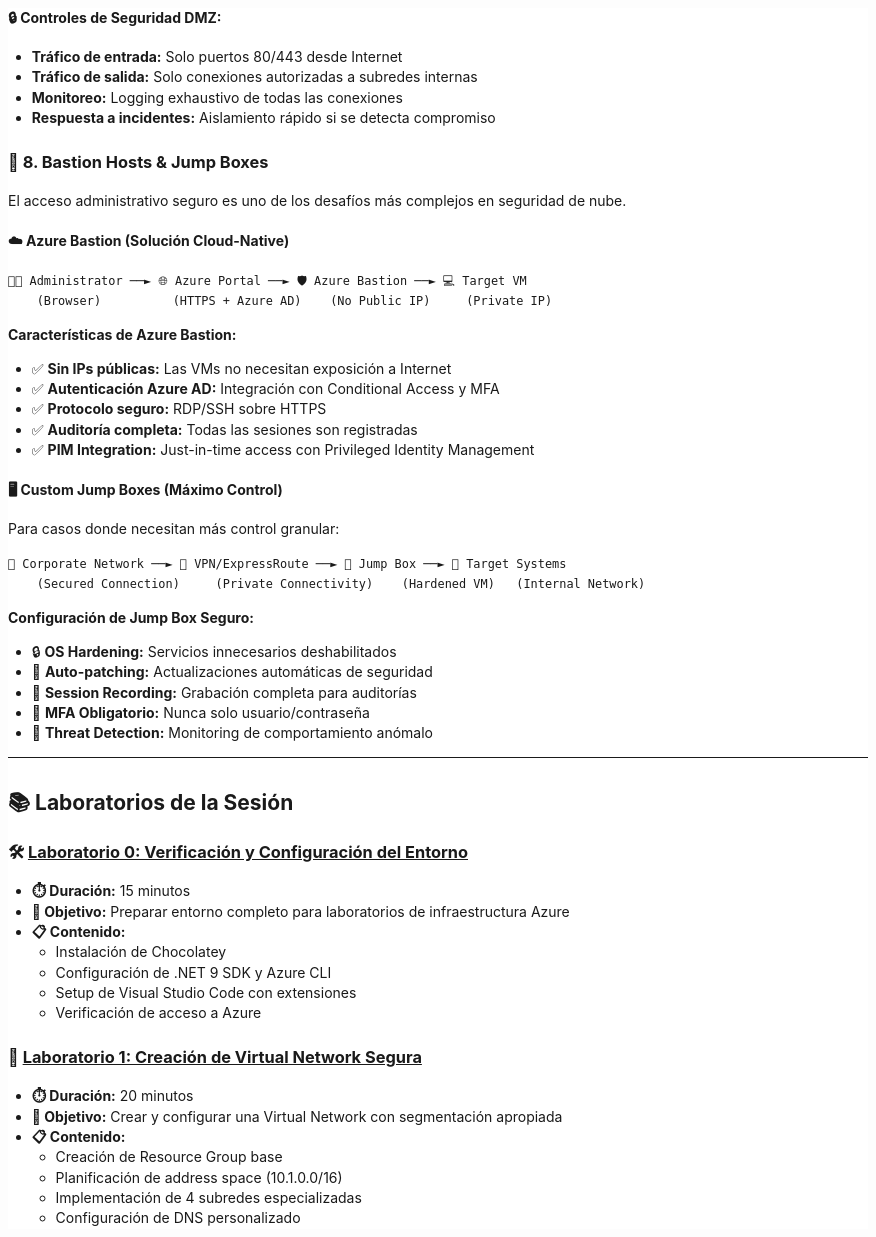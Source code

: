 #### **🔒 Controles de Seguridad DMZ:**
- **Tráfico de entrada:** Solo puertos 80/443 desde Internet
- **Tráfico de salida:** Solo conexiones autorizadas a subredes internas
- **Monitoreo:** Logging exhaustivo de todas las conexiones
- **Respuesta a incidentes:** Aislamiento rápido si se detecta compromiso

### 🦘 **8. Bastion Hosts & Jump Boxes**

El acceso administrativo seguro es uno de los desafíos más complejos en seguridad de nube.

#### **☁️ Azure Bastion (Solución Cloud-Native)**
```
👨‍💻 Administrator ──► 🌐 Azure Portal ──► 🛡️ Azure Bastion ──► 💻 Target VM
    (Browser)          (HTTPS + Azure AD)    (No Public IP)     (Private IP)
```

**Características de Azure Bastion:**
- ✅ **Sin IPs públicas:** Las VMs no necesitan exposición a Internet
- ✅ **Autenticación Azure AD:** Integración con Conditional Access y MFA
- ✅ **Protocolo seguro:** RDP/SSH sobre HTTPS
- ✅ **Auditoría completa:** Todas las sesiones son registradas
- ✅ **PIM Integration:** Just-in-time access con Privileged Identity Management

#### **🖥️ Custom Jump Boxes (Máximo Control)**
Para casos donde necesitan más control granular:

```
🏢 Corporate Network ──► 🔐 VPN/ExpressRoute ──► 🦘 Jump Box ──► 🎯 Target Systems
    (Secured Connection)     (Private Connectivity)    (Hardened VM)   (Internal Network)
```

**Configuración de Jump Box Seguro:**
- 🔒 **OS Hardening:** Servicios innecesarios deshabilitados
- 🔄 **Auto-patching:** Actualizaciones automáticas de seguridad
- 📝 **Session Recording:** Grabación completa para auditorías
- 🔑 **MFA Obligatorio:** Nunca solo usuario/contraseña
- 🚨 **Threat Detection:** Monitoring de comportamiento anómalo

---

## 📚 Laboratorios de la Sesión

### 🛠️ [Laboratorio 0: Verificación y Configuración del Entorno](./Laboratorio0-VerificacionEntorno/)
- **⏱️ Duración:** 15 minutos
- **🎯 Objetivo:** Preparar entorno completo para laboratorios de infraestructura Azure
- **📋 Contenido:**
  - Instalación de Chocolatey
  - Configuración de .NET 9 SDK y Azure CLI
  - Setup de Visual Studio Code con extensiones
  - Verificación de acceso a Azure

### 🧪 [Laboratorio 1: Creación de Virtual Network Segura](./Laboratorio1-VirtualNetwork/)
- **⏱️ Duración:** 20 minutos
- **🎯 Objetivo:** Crear y configurar una Virtual Network con segmentación apropiada
- **📋 Contenido:**
  - Creación de Resource Group base
  - Planificación de address space (10.1.0.0/16)
  - Implementación de 4 subredes especializadas
  - Configuración de DNS personalizado
